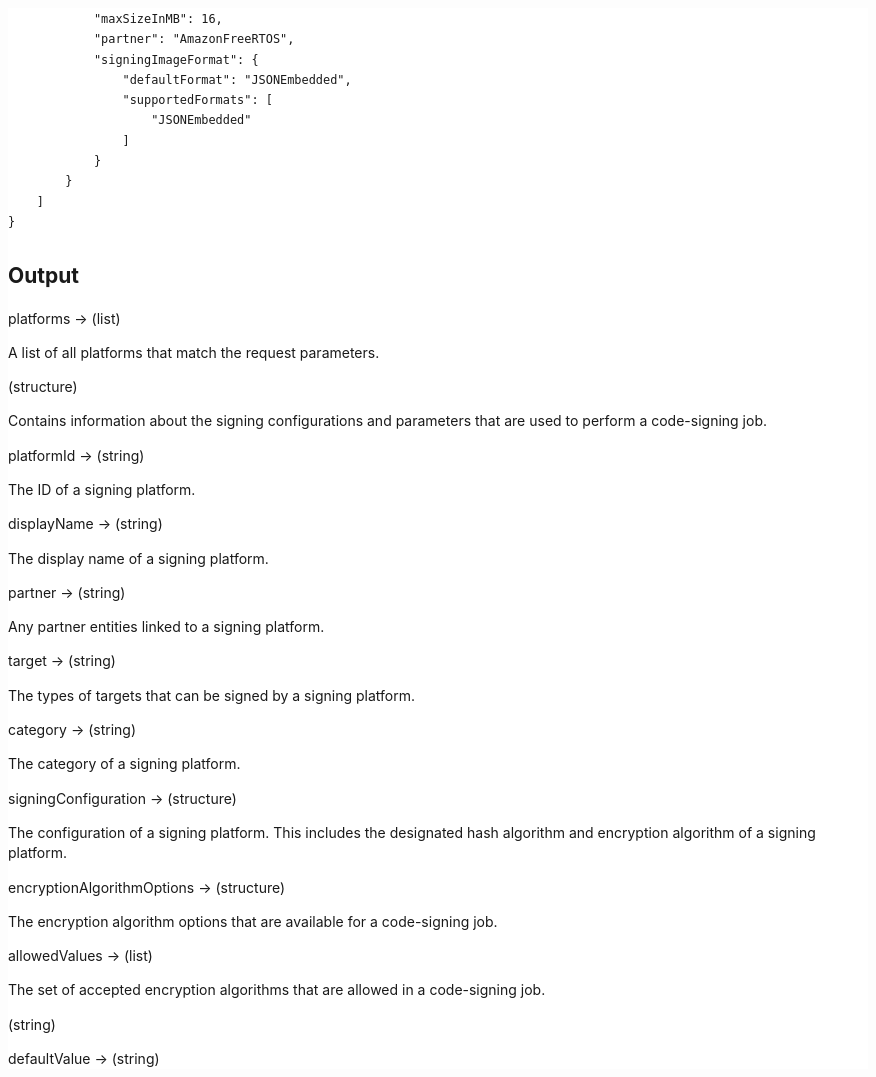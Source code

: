 ```
            "maxSizeInMB": 16,
            "partner": "AmazonFreeRTOS",
            "signingImageFormat": {
                "defaultFormat": "JSONEmbedded",
                "supportedFormats": [
                    "JSONEmbedded"
                ]
            }
        }
    ]
}
```

## Output

platforms -> (list)

A list of all platforms that match the request parameters.

(structure)

Contains information about the signing configurations and parameters that are used to perform a code-signing job.

platformId -> (string)

The ID of a signing platform.

displayName -> (string)

The display name of a signing platform.

partner -> (string)

Any partner entities linked to a signing platform.

target -> (string)

The types of targets that can be signed by a signing platform.

category -> (string)

The category of a signing platform.

signingConfiguration -> (structure)

The configuration of a signing platform. This includes the designated hash algorithm and encryption algorithm of a signing platform.

encryptionAlgorithmOptions -> (structure)

The encryption algorithm options that are available for a code-signing job.

allowedValues -> (list)

The set of accepted encryption algorithms that are allowed in a code-signing job.

(string)

defaultValue -> (string)
